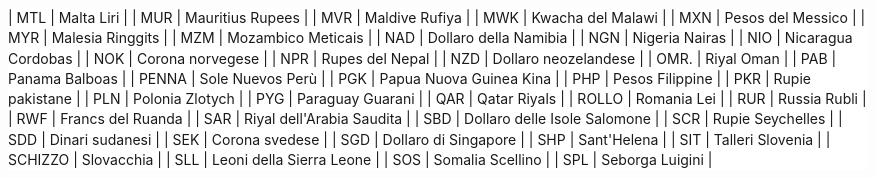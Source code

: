 | MTL | Malta Liri |
| MUR | Mauritius Rupees |
| MVR | Maldive Rufiya |
| MWK | Kwacha del Malawi |
| MXN | Pesos del Messico |
| MYR | Malesia Ringgits |
| MZM | Mozambico Meticais |
| NAD | Dollaro della Namibia |
| NGN | Nigeria Nairas |
| NIO | Nicaragua Cordobas |
| NOK | Corona norvegese |
| NPR | Rupes del Nepal |
| NZD | Dollaro neozelandese |
| OMR. | Riyal Oman |
| PAB | Panama Balboas |
| PENNA | Sole Nuevos Perù |
| PGK | Papua Nuova Guinea Kina |
| PHP | Pesos Filippine |
| PKR | Rupie pakistane |
| PLN | Polonia Zlotych |
| PYG | Paraguay Guarani |
| QAR | Qatar Riyals |
| ROLLO | Romania Lei |
| RUR | Russia Rubli |
| RWF | Francs del Ruanda |
| SAR | Riyal dell&#39;Arabia Saudita |
| SBD | Dollaro delle Isole Salomone |
| SCR | Rupie Seychelles |
| SDD | Dinari sudanesi |
| SEK | Corona svedese |
| SGD | Dollaro di Singapore |
| SHP | Sant&#39;Helena |
| SIT | Talleri Slovenia |
| SCHIZZO | Slovacchia |
| SLL | Leoni della Sierra Leone |
| SOS | Somalia Scellino |
| SPL | Seborga Luigini |